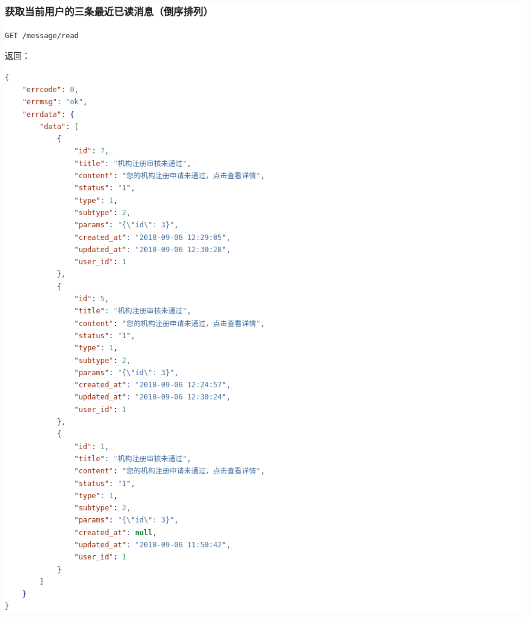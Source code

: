 ### 获取当前用户的三条最近已读消息（倒序排列）

```
GET /message/read
```

返回：

```json
{
    "errcode": 0,
    "errmsg": "ok",
    "errdata": {
        "data": [
            {
                "id": 7,
                "title": "机构注册审核未通过",
                "content": "您的机构注册申请未通过，点击查看详情",
                "status": "1",
                "type": 1,
                "subtype": 2,
                "params": "{\"id\": 3}",
                "created_at": "2018-09-06 12:29:05",
                "updated_at": "2018-09-06 12:30:28",
                "user_id": 1
            },
            {
                "id": 5,
                "title": "机构注册审核未通过",
                "content": "您的机构注册申请未通过，点击查看详情",
                "status": "1",
                "type": 1,
                "subtype": 2,
                "params": "{\"id\": 3}",
                "created_at": "2018-09-06 12:24:57",
                "updated_at": "2018-09-06 12:30:24",
                "user_id": 1
            },
            {
                "id": 1,
                "title": "机构注册审核未通过",
                "content": "您的机构注册申请未通过，点击查看详情",
                "status": "1",
                "type": 1,
                "subtype": 2,
                "params": "{\"id\": 3}",
                "created_at": null,
                "updated_at": "2018-09-06 11:50:42",
                "user_id": 1
            }
        ]
    }
}
```

